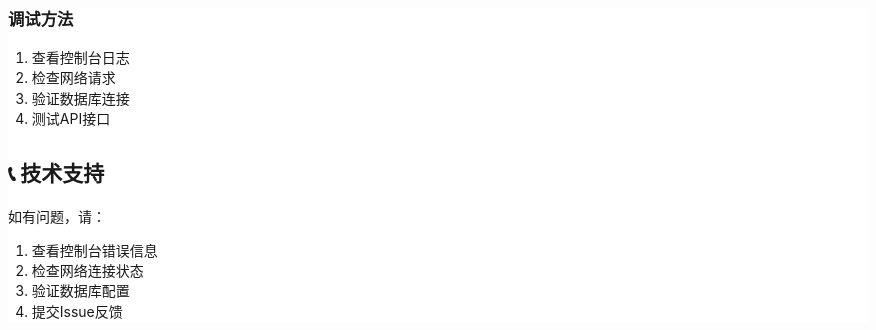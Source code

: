 ### 调试方法
1. 查看控制台日志
2. 检查网络请求
3. 验证数据库连接
4. 测试API接口

## 📞 技术支持

如有问题，请：
1. 查看控制台错误信息
2. 检查网络连接状态
3. 验证数据库配置
4. 提交Issue反馈 